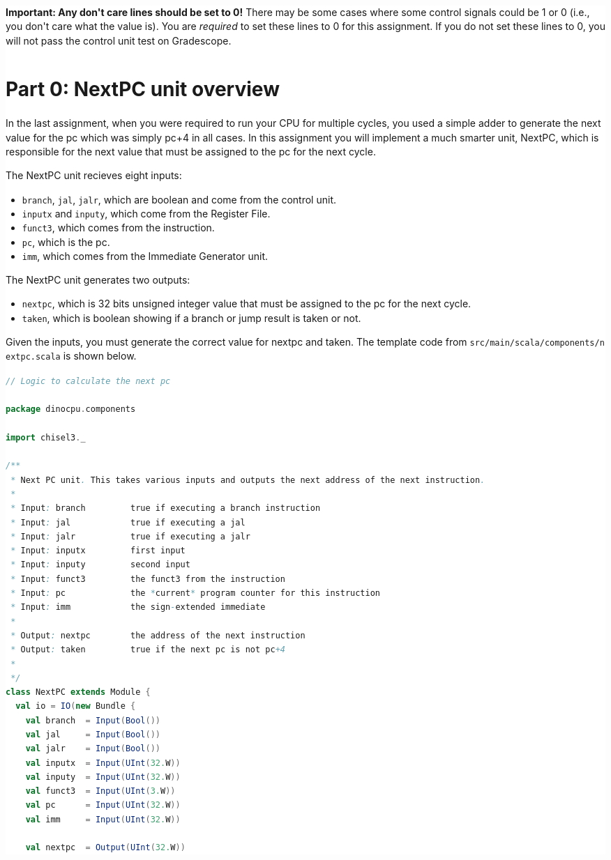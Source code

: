 **Important: Any don't care lines should be set to 0!**
There may be some cases where some control signals could be 1 or 0 (i.e., you don't care what the value is).
You are *required* to set these lines to 0 for this assignment.
If you do not set these lines to 0, you will not pass the control unit test on Gradescope.


# Part 0: NextPC unit overview

In the last assignment, when you were required to run your CPU for multiple cycles, you used a simple adder to generate the next value for the pc which was simply pc+4 in all cases. In this assignment you will implement a much smarter unit, NextPC, which is responsible for the next value that must be assigned to the pc for the next cycle.

The NextPC unit recieves eight inputs:

* `branch`, `jal`, `jalr`, which are boolean and come from the control unit.
* `inputx` and `inputy`, which come from the Register File.
* `funct3`, which comes from the instruction.
* `pc`, which is the pc.
* `imm`, which comes from the Immediate Generator unit.

The NextPC unit generates two outputs:

* `nextpc`, which is 32 bits unsigned integer value that must be assigned to the pc for the next cycle.
* `taken`, which is boolean showing if a branch or jump result is taken or not.

Given the inputs, you must generate the correct value for nextpc and taken. The template code from `src/main/scala/components/nextpc.scala` is shown below.

```scala
// Logic to calculate the next pc

package dinocpu.components

import chisel3._

/**
 * Next PC unit. This takes various inputs and outputs the next address of the next instruction.
 *
 * Input: branch         true if executing a branch instruction
 * Input: jal            true if executing a jal
 * Input: jalr           true if executing a jalr
 * Input: inputx         first input
 * Input: inputy         second input
 * Input: funct3         the funct3 from the instruction
 * Input: pc             the *current* program counter for this instruction
 * Input: imm            the sign-extended immediate
 *
 * Output: nextpc        the address of the next instruction
 * Output: taken         true if the next pc is not pc+4
 *
 */
class NextPC extends Module {
  val io = IO(new Bundle {
    val branch  = Input(Bool())
    val jal     = Input(Bool())
    val jalr    = Input(Bool())
    val inputx  = Input(UInt(32.W))
    val inputy  = Input(UInt(32.W))
    val funct3  = Input(UInt(3.W))
    val pc      = Input(UInt(32.W))
    val imm     = Input(UInt(32.W))

    val nextpc  = Output(UInt(32.W))
```